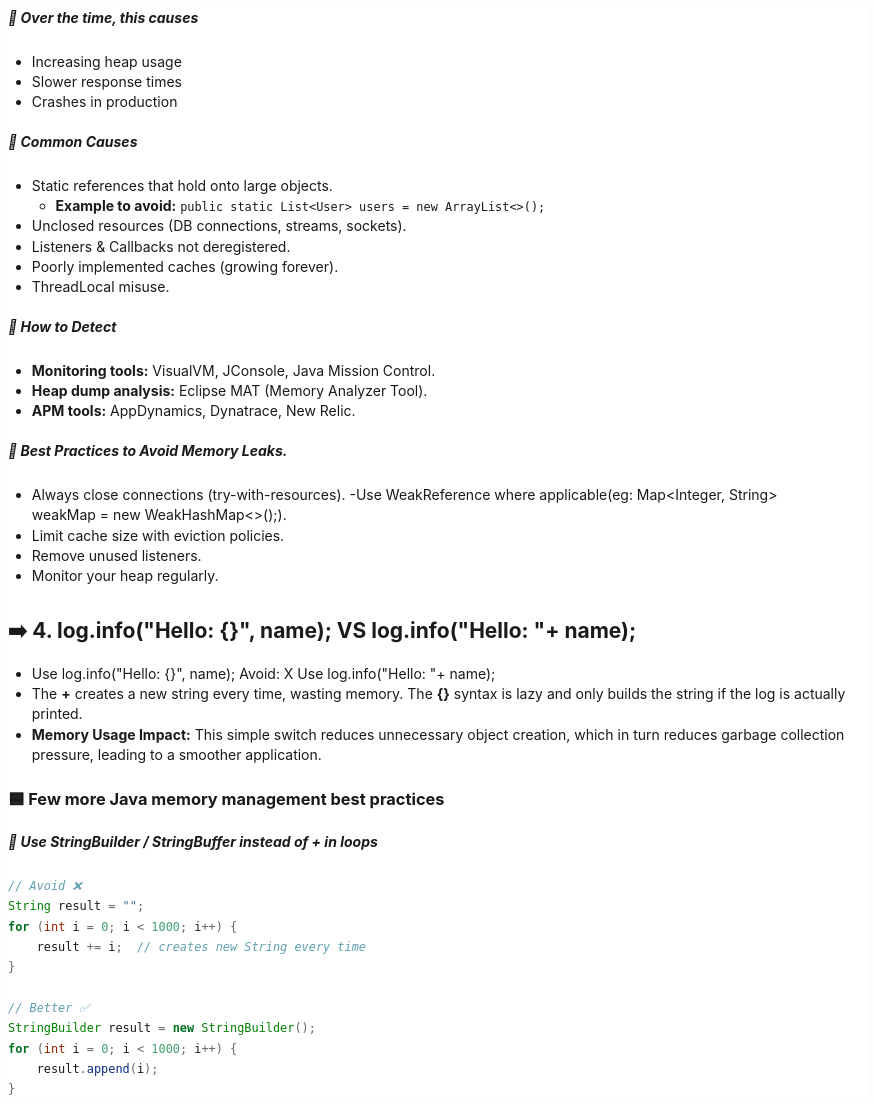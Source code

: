 ##### 🔵 Over the time, this causes

- Increasing heap usage
- Slower response times
- Crashes in production

##### 🔵 Common Causes

- Static references that hold onto large objects.
  - **Example to avoid:** `public static List<User> users = new ArrayList<>();`
- Unclosed resources (DB connections, streams, sockets).
- Listeners & Callbacks not deregistered.
- Poorly implemented caches (growing forever).
- ThreadLocal misuse.

##### 🔵 How to Detect

- **Monitoring tools:** VisualVM, JConsole, Java Mission Control.
- **Heap dump analysis:** Eclipse MAT (Memory Analyzer Tool).
- **APM tools:** AppDynamics, Dynatrace, New Relic.

##### 🔵 Best Practices to Avoid Memory Leaks.

- Always close connections (try-with-resources). -Use WeakReference where applicable(eg: Map<Integer, String>  
   weakMap = new WeakHashMap<>();).
- Limit cache size with eviction policies.
- Remove unused listeners.
- Monitor your heap regularly.

## ➡️ 4. log.info("Hello: {}", name); VS log.info("Hello: "+ name);

- Use log.info("Hello: {}", name); Avoid: X Use log.info("Hello: "+ name);
- The **+** creates a new string every time, wasting memory. The **{}** syntax is lazy and only builds the string if the log is actually printed.
- **Memory Usage Impact:** This simple switch reduces unnecessary object creation, which in turn reduces garbage collection pressure, leading to a smoother application.

### 🟦 Few more Java memory management best practices

##### 🔵 Use StringBuilder / StringBuffer instead of + in loops

```java
// Avoid ❌
String result = "";
for (int i = 0; i < 1000; i++) {
    result += i;  // creates new String every time
}

// Better ✅
StringBuilder result = new StringBuilder();
for (int i = 0; i < 1000; i++) {
    result.append(i);
}

```
